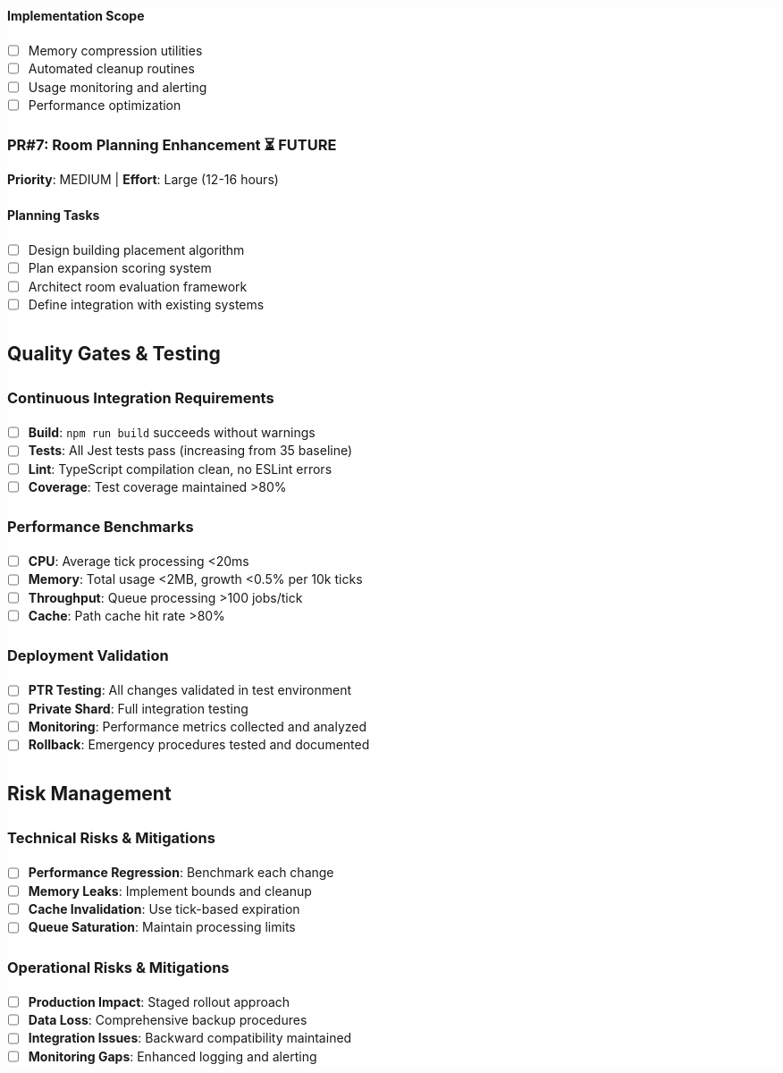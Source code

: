 #### Implementation Scope
- [ ] Memory compression utilities
- [ ] Automated cleanup routines  
- [ ] Usage monitoring and alerting
- [ ] Performance optimization

### PR#7: Room Planning Enhancement ⏳ FUTURE  
**Priority**: MEDIUM | **Effort**: Large (12-16 hours)

#### Planning Tasks
- [ ] Design building placement algorithm
- [ ] Plan expansion scoring system
- [ ] Architect room evaluation framework
- [ ] Define integration with existing systems

## Quality Gates & Testing

### Continuous Integration Requirements
- [ ] **Build**: `npm run build` succeeds without warnings
- [ ] **Tests**: All Jest tests pass (increasing from 35 baseline)
- [ ] **Lint**: TypeScript compilation clean, no ESLint errors
- [ ] **Coverage**: Test coverage maintained >80%

### Performance Benchmarks
- [ ] **CPU**: Average tick processing <20ms
- [ ] **Memory**: Total usage <2MB, growth <0.5% per 10k ticks
- [ ] **Throughput**: Queue processing >100 jobs/tick
- [ ] **Cache**: Path cache hit rate >80%

### Deployment Validation
- [ ] **PTR Testing**: All changes validated in test environment
- [ ] **Private Shard**: Full integration testing
- [ ] **Monitoring**: Performance metrics collected and analyzed
- [ ] **Rollback**: Emergency procedures tested and documented

## Risk Management

### Technical Risks & Mitigations
- [ ] **Performance Regression**: Benchmark each change
- [ ] **Memory Leaks**: Implement bounds and cleanup
- [ ] **Cache Invalidation**: Use tick-based expiration
- [ ] **Queue Saturation**: Maintain processing limits

### Operational Risks & Mitigations  
- [ ] **Production Impact**: Staged rollout approach
- [ ] **Data Loss**: Comprehensive backup procedures
- [ ] **Integration Issues**: Backward compatibility maintained
- [ ] **Monitoring Gaps**: Enhanced logging and alerting
